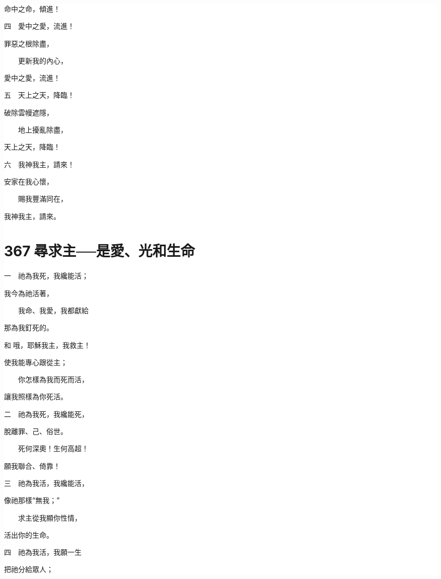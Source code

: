命中之命，傾進！

四　愛中之愛，流進！

罪惡之根除盡，

　　更新我的內心，

愛中之愛，流進！

五　天上之天，降臨！

破除雲幔遮隱，

　　地上擾亂除盡，

天上之天，降臨！

六　我神我主，請來！

安家在我心懷，

　　賜我豐滿同在，

我神我主，請來。

# 367 尋求主──是愛、光和生命

一　祂為我死，我纔能活；

我今為祂活著，

　　我命、我愛，我都獻給

那為我釘死的。

和 哦，耶穌我主，我救主！

使我能專心跟從主；

　　你怎樣為我而死而活，

讓我照樣為你死活。

二　祂為我死，我纔能死，

脫離罪、己、俗世。

　　死何深奧！生何高超！

願我聯合、倚靠！

三　祂為我活，我纔能活，

像祂那樣“無我；”

　　求主從我顯你性情，

活出你的生命。

四　祂為我活，我願一生

把祂分給眾人；
